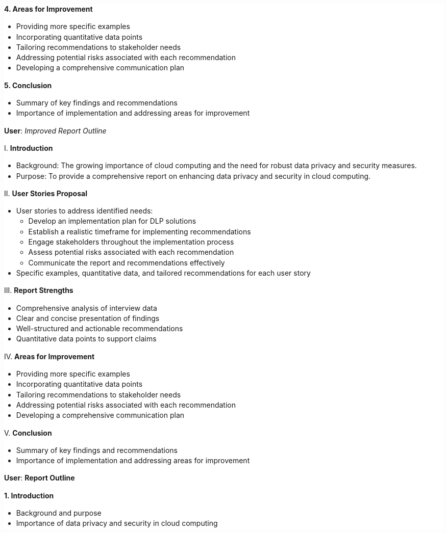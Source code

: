 **4. Areas for Improvement**

- Providing more specific examples
- Incorporating quantitative data points
- Tailoring recommendations to stakeholder needs
- Addressing potential risks associated with each recommendation
- Developing a comprehensive communication plan

**5. Conclusion**

- Summary of key findings and recommendations
- Importance of implementation and addressing areas for improvement

**User**: *Improved Report Outline*

I. **Introduction**

* Background: The growing importance of cloud computing and the need for robust data privacy and security measures.
* Purpose: To provide a comprehensive report on enhancing data privacy and security in cloud computing.

II. **User Stories Proposal**

* User stories to address identified needs:
	+ Develop an implementation plan for DLP solutions
	+ Establish a realistic timeframe for implementing recommendations
	+ Engage stakeholders throughout the implementation process
	+ Assess potential risks associated with each recommendation
	+ Communicate the report and recommendations effectively
* Specific examples, quantitative data, and tailored recommendations for each user story

III. **Report Strengths**

* Comprehensive analysis of interview data
* Clear and concise presentation of findings
* Well-structured and actionable recommendations
* Quantitative data points to support claims

IV. **Areas for Improvement**

* Providing more specific examples
* Incorporating quantitative data points
* Tailoring recommendations to stakeholder needs
* Addressing potential risks associated with each recommendation
* Developing a comprehensive communication plan

V. **Conclusion**

* Summary of key findings and recommendations
* Importance of implementation and addressing areas for improvement

**User**: **Report Outline**

**1. Introduction**

* Background and purpose
* Importance of data privacy and security in cloud computing
